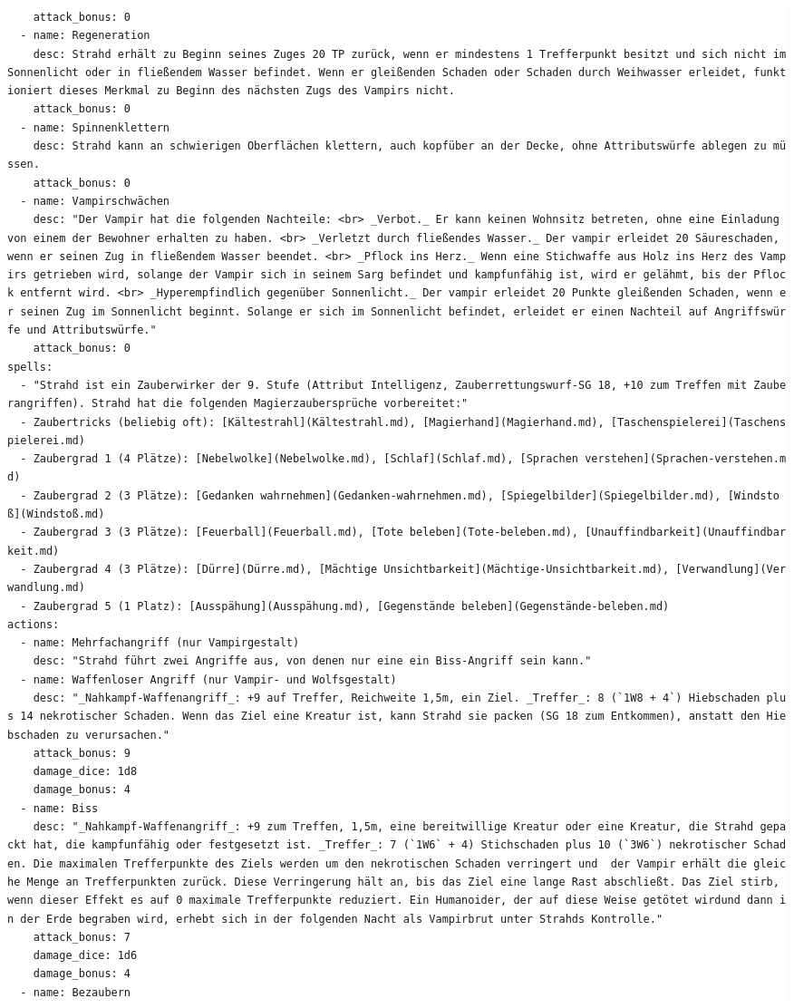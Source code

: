 ```statblock
    attack_bonus: 0
  - name: Regeneration
    desc: Strahd erhält zu Beginn seines Zuges 20 TP zurück, wenn er mindestens 1 Trefferpunkt besitzt und sich nicht im Sonnenlicht oder in fließendem Wasser befindet. Wenn er gleißenden Schaden oder Schaden durch Weihwasser erleidet, funktioniert dieses Merkmal zu Beginn des nächsten Zugs des Vampirs nicht.
    attack_bonus: 0
  - name: Spinnenklettern
    desc: Strahd kann an schwierigen Oberflächen klettern, auch kopfüber an der Decke, ohne Attributswürfe ablegen zu müssen.
    attack_bonus: 0
  - name: Vampirschwächen
    desc: "Der Vampir hat die folgenden Nachteile: <br> _Verbot._ Er kann keinen Wohnsitz betreten, ohne eine Einladung von einem der Bewohner erhalten zu haben. <br> _Verletzt durch fließendes Wasser._ Der vampir erleidet 20 Säureschaden, wenn er seinen Zug in fließendem Wasser beendet. <br> _Pflock ins Herz._ Wenn eine Stichwaffe aus Holz ins Herz des Vampirs getrieben wird, solange der Vampir sich in seinem Sarg befindet und kampfunfähig ist, wird er gelähmt, bis der Pflock entfernt wird. <br> _Hyperempfindlich gegenüber Sonnenlicht._ Der vampir erleidet 20 Punkte gleißenden Schaden, wenn er seinen Zug im Sonnenlicht beginnt. Solange er sich im Sonnenlicht befindet, erleidet er einen Nachteil auf Angriffswürfe und Attributswürfe."
    attack_bonus: 0
spells:
  - "Strahd ist ein Zauberwirker der 9. Stufe (Attribut Intelligenz, Zauberrettungswurf-SG 18, +10 zum Treffen mit Zauberangriffen). Strahd hat die folgenden Magierzaubersprüche vorbereitet:"
  - Zaubertricks (beliebig oft): [Kältestrahl](Kältestrahl.md), [Magierhand](Magierhand.md), [Taschenspielerei](Taschenspielerei.md)
  - Zaubergrad 1 (4 Plätze): [Nebelwolke](Nebelwolke.md), [Schlaf](Schlaf.md), [Sprachen verstehen](Sprachen-verstehen.md)
  - Zaubergrad 2 (3 Plätze): [Gedanken wahrnehmen](Gedanken-wahrnehmen.md), [Spiegelbilder](Spiegelbilder.md), [Windstoß](Windstoß.md)
  - Zaubergrad 3 (3 Plätze): [Feuerball](Feuerball.md), [Tote beleben](Tote-beleben.md), [Unauffindbarkeit](Unauffindbarkeit.md)
  - Zaubergrad 4 (3 Plätze): [Dürre](Dürre.md), [Mächtige Unsichtbarkeit](Mächtige-Unsichtbarkeit.md), [Verwandlung](Verwandlung.md)
  - Zaubergrad 5 (1 Platz): [Ausspähung](Ausspähung.md), [Gegenstände beleben](Gegenstände-beleben.md)
actions:
  - name: Mehrfachangriff (nur Vampirgestalt)
    desc: "Strahd führt zwei Angriffe aus, von denen nur eine ein Biss-Angriff sein kann."
  - name: Waffenloser Angriff (nur Vampir- und Wolfsgestalt)
    desc: "_Nahkampf-Waffenangriff_: +9 auf Treffer, Reichweite 1,5m, ein Ziel. _Treffer_: 8 (`1W8 + 4`) Hiebschaden plus 14 nekrotischer Schaden. Wenn das Ziel eine Kreatur ist, kann Strahd sie packen (SG 18 zum Entkommen), anstatt den Hiebschaden zu verursachen."
    attack_bonus: 9
    damage_dice: 1d8
    damage_bonus: 4
  - name: Biss
    desc: "_Nahkampf-Waffenangriff_: +9 zum Treffen, 1,5m, eine bereitwillige Kreatur oder eine Kreatur, die Strahd gepackt hat, die kampfunfähig oder festgesetzt ist. _Treffer_: 7 (`1W6` + 4) Stichschaden plus 10 (`3W6`) nekrotischer Schaden. Die maximalen Trefferpunkte des Ziels werden um den nekrotischen Schaden verringert und  der Vampir erhält die gleiche Menge an Trefferpunkten zurück. Diese Verringerung hält an, bis das Ziel eine lange Rast abschließt. Das Ziel stirb, wenn dieser Effekt es auf 0 maximale Trefferpunkte reduziert. Ein Humanoider, der auf diese Weise getötet wirdund dann in der Erde begraben wird, erhebt sich in der folgenden Nacht als Vampirbrut unter Strahds Kontrolle."
    attack_bonus: 7
    damage_dice: 1d6
    damage_bonus: 4
  - name: Bezaubern
```
